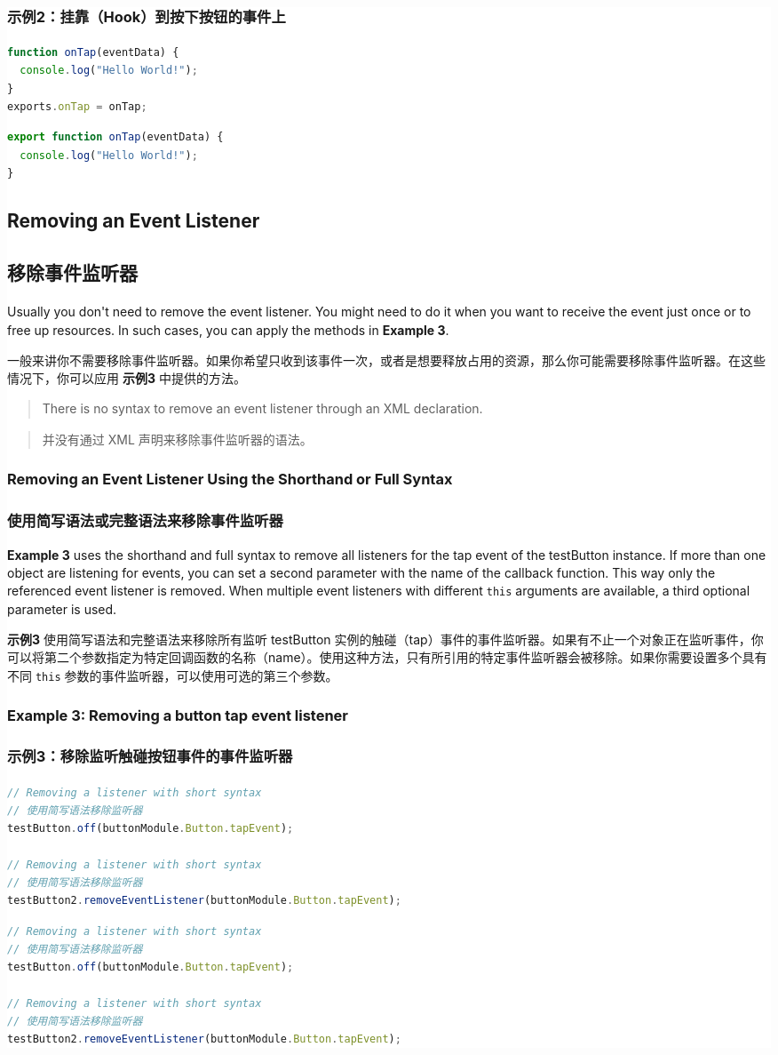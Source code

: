 ### 示例2：挂靠（Hook）到按下按钮的事件上

``` JavaScript
function onTap(eventData) {
  console.log("Hello World!");
}
exports.onTap = onTap;
```
``` TypeScript
export function onTap(eventData) {
  console.log("Hello World!");
}
```

## Removing an Event Listener

## 移除事件监听器

Usually you don't need to remove the event listener. You might need to do it when you want to receive the event just once or to free up resources. In such cases, you can apply the methods in __Example 3__.

一般来讲你不需要移除事件监听器。如果你希望只收到该事件一次，或者是想要释放占用的资源，那么你可能需要移除事件监听器。在这些情况下，你可以应用 __示例3__ 中提供的方法。

> There is no syntax to remove an event listener through an XML declaration.

> 并没有通过 XML 声明来移除事件监听器的语法。

### Removing an Event Listener Using the Shorthand or Full Syntax

### 使用简写语法或完整语法来移除事件监听器

__Example 3__ uses the shorthand and full syntax to remove all listeners for the tap event of the testButton instance. If more than one object are listening for events, you can set a second parameter with the name of the callback function. This way only the referenced event listener is removed. When multiple event listeners with different `this` arguments are available, a third optional parameter is used.

__示例3__ 使用简写语法和完整语法来移除所有监听 testButton 实例的触碰（tap）事件的事件监听器。如果有不止一个对象正在监听事件，你可以将第二个参数指定为特定回调函数的名称（name）。使用这种方法，只有所引用的特定事件监听器会被移除。如果你需要设置多个具有不同 `this` 参数的事件监听器，可以使用可选的第三个参数。

### Example 3: Removing a button tap event listener

### 示例3：移除监听触碰按钮事件的事件监听器

``` JavaScript
// Removing a listener with short syntax
// 使用简写语法移除监听器
testButton.off(buttonModule.Button.tapEvent);

// Removing a listener with short syntax
// 使用简写语法移除监听器
testButton2.removeEventListener(buttonModule.Button.tapEvent);
```
``` TypeScript
// Removing a listener with short syntax
// 使用简写语法移除监听器
testButton.off(buttonModule.Button.tapEvent);

// Removing a listener with short syntax
// 使用简写语法移除监听器
testButton2.removeEventListener(buttonModule.Button.tapEvent);
```
